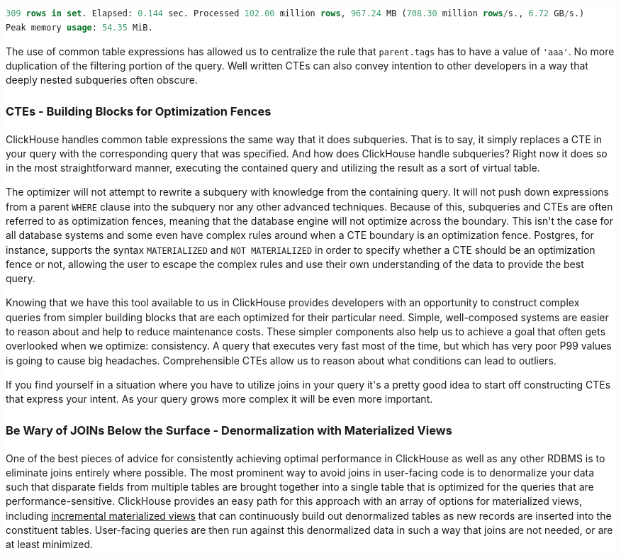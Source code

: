 ```sql
309 rows in set. Elapsed: 0.144 sec. Processed 102.00 million rows, 967.24 MB (708.30 million rows/s., 6.72 GB/s.)
Peak memory usage: 54.35 MiB.
```

The use of common table expressions has allowed us to centralize the rule that
`parent.tags` has to have a value of `'aaa'`. No more duplication of the
filtering portion of the query. Well written CTEs can also convey intention to
other developers in a way that deeply nested subqueries often obscure.

### CTEs - Building Blocks for Optimization Fences

ClickHouse handles common table expressions the same way that it does
subqueries. That is to say, it simply replaces a CTE in your query with the
corresponding query that was specified. And how does ClickHouse handle
subqueries? Right now it does so in the most straightforward manner, executing
the contained query and utilizing the result as a sort of virtual table.

The optimizer will not attempt to rewrite a subquery with knowledge from the
containing query. It will not push down expressions from a parent `WHERE` clause
into the subquery nor any other advanced techniques. Because of this,
subqueries and CTEs are often referred to as optimization fences, meaning that
the database engine will not optimize across the boundary. This isn't the case
for all database systems and some even have complex rules around when a CTE
boundary is an optimization fence. Postgres, for instance, supports the syntax
`MATERIALIZED` and `NOT MATERIALIZED` in order to specify whether a CTE should
be an optimization fence or not, allowing the user to escape the complex rules
and use their own understanding of the data to provide the best query.

Knowing that we have this tool available to us in ClickHouse provides developers
with an opportunity to construct complex queries from simpler building blocks
that are each optimized for their particular need. Simple, well-composed systems
are easier to reason about and help to reduce maintenance costs. These simpler
components also help us to achieve a goal that often gets overlooked when we
optimize: consistency. A query that executes very fast most of the time, but
which has very poor P99 values is going to cause big headaches. Comprehensible
CTEs allow us to reason about what conditions can lead to outliers.

If you find yourself in a situation where you have to utilize joins in your
query it's a pretty good idea to start off constructing CTEs that express your
intent. As your query grows more complex it will be even more important.

### Be Wary of JOINs Below the Surface - Denormalization with Materialized Views

One of the best pieces of advice for consistently achieving optimal performance
in ClickHouse as well as any other RDBMS is to eliminate joins entirely where
possible. The most prominent way to avoid joins in user-facing code is to
denormalize your data such that disparate fields from multiple tables are
brought together into a single table that is optimized for the queries that are
performance-sensitive. ClickHouse provides an easy path for this approach with
an array of options for materialized views, including
[incremental materialized views](https://clickhouse.com/docs/materialized-view/incremental-materialized-view)
that can continuously build out denormalized tables as new records are inserted
into the constituent tables. User-facing queries are then run against this
denormalized data in such a way that joins are not needed, or are at least
minimized.
